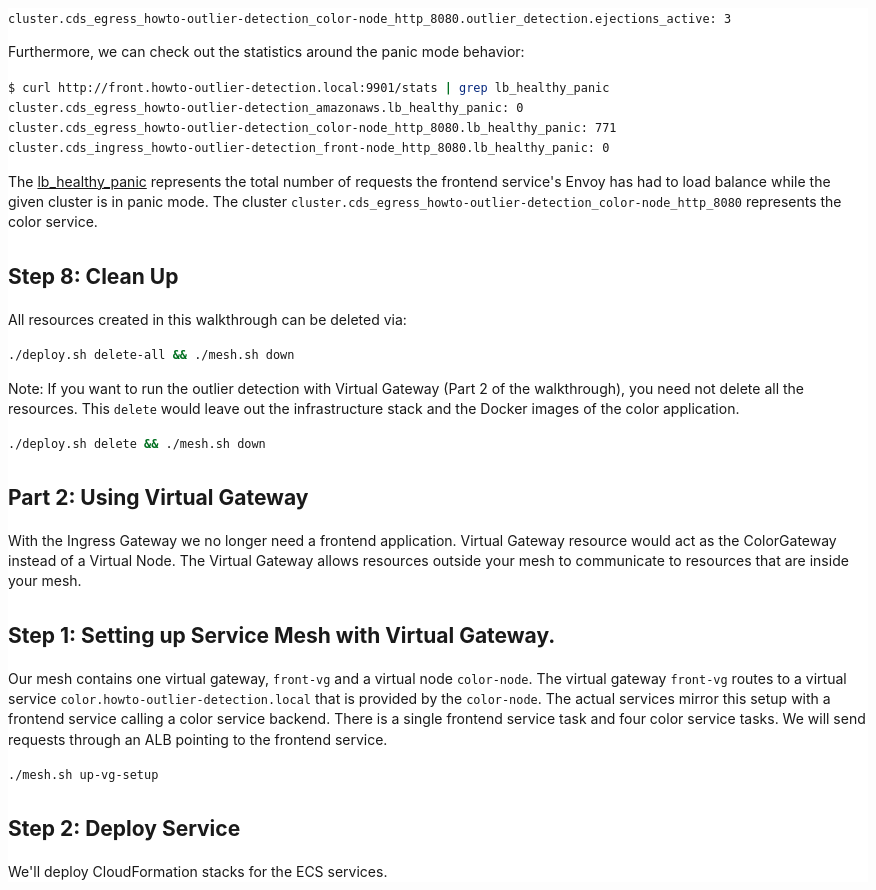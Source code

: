 ```bash
cluster.cds_egress_howto-outlier-detection_color-node_http_8080.outlier_detection.ejections_active: 3
```

Furthermore, we can check out the statistics around the panic mode behavior:

```bash
$ curl http://front.howto-outlier-detection.local:9901/stats | grep lb_healthy_panic
cluster.cds_egress_howto-outlier-detection_amazonaws.lb_healthy_panic: 0
cluster.cds_egress_howto-outlier-detection_color-node_http_8080.lb_healthy_panic: 771
cluster.cds_ingress_howto-outlier-detection_front-node_http_8080.lb_healthy_panic: 0
```

The [lb_healthy_panic](https://www.envoyproxy.io/docs/envoy/latest/configuration/upstream/cluster_manager/cluster_stats#load-balancer-statistics) represents the total number of requests the frontend service's Envoy has had to load balance while the given cluster is in panic mode. The cluster `cluster.cds_egress_howto-outlier-detection_color-node_http_8080` represents the color service.

## Step 8: Clean Up

All resources created in this walkthrough can be deleted via:

```bash
./deploy.sh delete-all && ./mesh.sh down
```
Note: If you want to run the outlier detection with Virtual Gateway (Part 2 of the walkthrough), you need not delete all the resources. This `delete` would leave out the infrastructure stack and the Docker images of the color application.

```bash
./deploy.sh delete && ./mesh.sh down
```
## Part 2: Using Virtual Gateway

With the Ingress Gateway we no longer need a frontend application. Virtual Gateway resource would act as the ColorGateway instead of a Virtual Node. The Virtual Gateway allows resources outside your mesh to communicate to resources that are inside your mesh.
## Step 1: Setting up Service Mesh with Virtual Gateway.

Our mesh contains one virtual gateway, `front-vg` and a virtual node `color-node`. The virtual gateway `front-vg` routes to a virtual service `color.howto-outlier-detection.local` that is provided by the `color-node`.
The actual services mirror this setup with a frontend service calling a color service backend. There is a single frontend service task and four color service tasks. We will send requests through an ALB pointing to the frontend service.

```bash
./mesh.sh up-vg-setup
```

## Step 2: Deploy Service

We'll deploy CloudFormation stacks for the ECS services.
